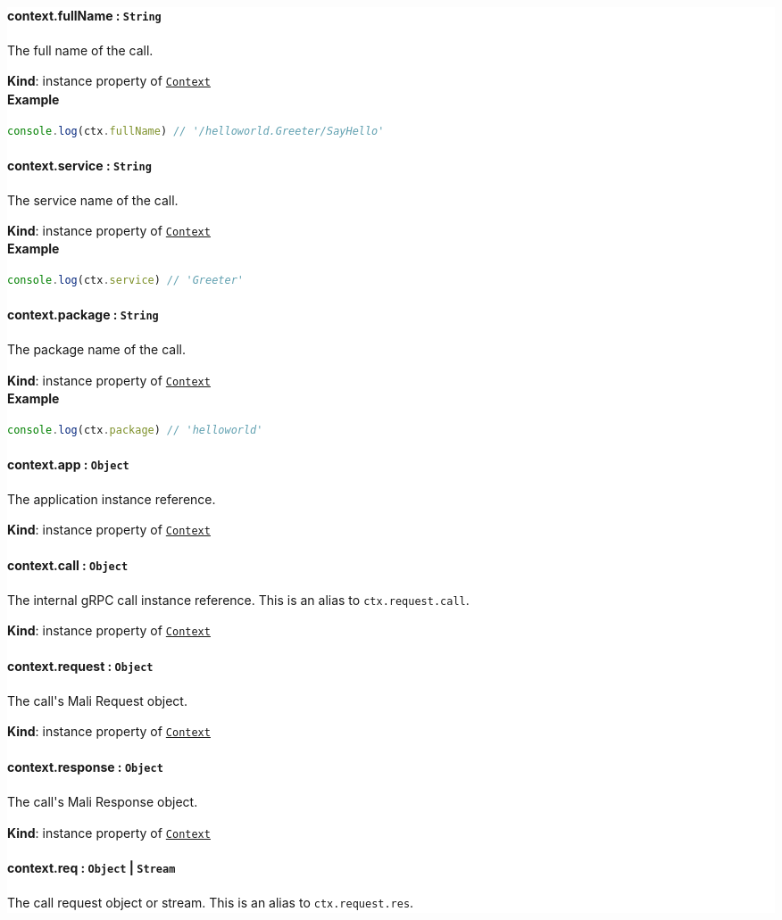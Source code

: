 #### context.fullName : <code>String</code>
The full name of the call.

**Kind**: instance property of [<code>Context</code>](#Context)  
**Example**  
```js
console.log(ctx.fullName) // '/helloworld.Greeter/SayHello'
```
<a name="contextservice" id="contextservice" data-id="contextservice"></a>

#### context.service : <code>String</code>
The service name of the call.

**Kind**: instance property of [<code>Context</code>](#Context)  
**Example**  
```js
console.log(ctx.service) // 'Greeter'
```
<a name="contextpackage" id="contextpackage" data-id="contextpackage"></a>

#### context.package : <code>String</code>
The package name of the call.

**Kind**: instance property of [<code>Context</code>](#Context)  
**Example**  
```js
console.log(ctx.package) // 'helloworld'
```
<a name="contextapp" id="contextapp" data-id="contextapp"></a>

#### context.app : <code>Object</code>
The application instance reference.

**Kind**: instance property of [<code>Context</code>](#Context)  
<a name="contextcall" id="contextcall" data-id="contextcall"></a>

#### context.call : <code>Object</code>
The internal gRPC call instance reference.
This is an alias to `ctx.request.call`.

**Kind**: instance property of [<code>Context</code>](#Context)  
<a name="contextrequest" id="contextrequest" data-id="contextrequest"></a>

#### context.request : <code>Object</code>
The call's Mali Request object.

**Kind**: instance property of [<code>Context</code>](#Context)  
<a name="contextresponse" id="contextresponse" data-id="contextresponse"></a>

#### context.response : <code>Object</code>
The call's Mali Response object.

**Kind**: instance property of [<code>Context</code>](#Context)  
<a name="contextreq" id="contextreq" data-id="contextreq"></a>

#### context.req : <code>Object</code> \| <code>Stream</code>
The call request object or stream. This is an alias to `ctx.request.res`.
